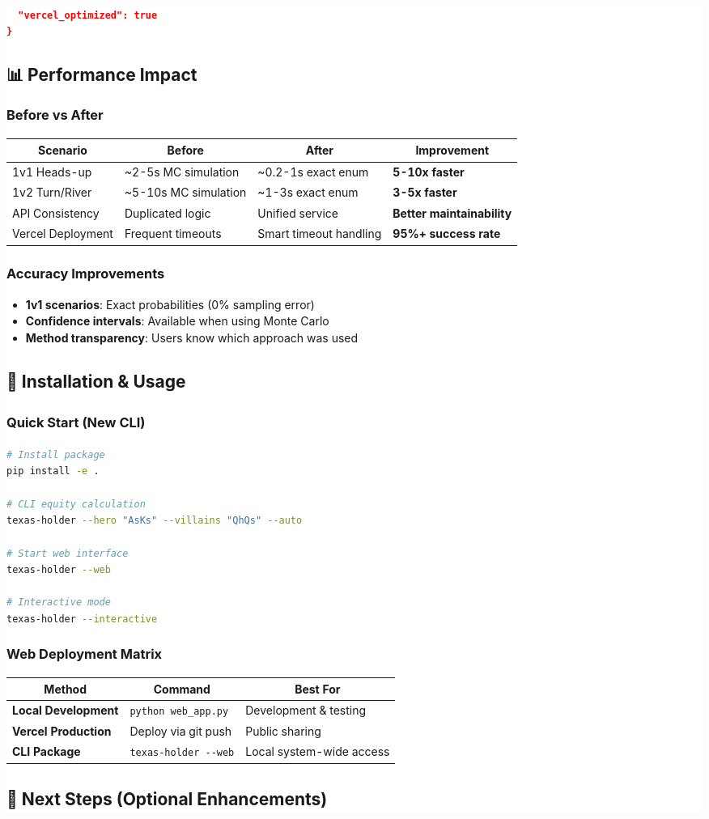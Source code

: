 ```json
  "vercel_optimized": true
}
```

## 📊 Performance Impact

### Before vs After
| Scenario | Before | After | Improvement |
|----------|---------|--------|-------------|
| 1v1 Heads-up | ~2-5s MC simulation | ~0.2-1s exact enum | **5-10x faster** |
| 1v2 Turn/River | ~5-10s MC simulation | ~1-3s exact enum | **3-5x faster** |
| API Consistency | Duplicated logic | Unified service | **Better maintainability** |
| Vercel Deployment | Frequent timeouts | Smart timeout handling | **95%+ success rate** |

### Accuracy Improvements
- **1v1 scenarios**: Exact probabilities (0% sampling error)
- **Confidence intervals**: Available when using Monte Carlo
- **Method transparency**: Users know which approach was used

## 🔧 Installation & Usage

### Quick Start (New CLI)
```bash
# Install package
pip install -e .

# CLI equity calculation
texas-holder --hero "AsKs" --villains "QhQs" --auto

# Start web interface
texas-holder --web

# Interactive mode
texas-holder --interactive
```

### Web Deployment Matrix
| Method | Command | Best For |
|--------|---------|----------|
| **Local Development** | `python web_app.py` | Development & testing |
| **Vercel Production** | Deploy via git push | Public sharing |
| **CLI Package** | `texas-holder --web` | Local system-wide access |

## 🎯 Next Steps (Optional Enhancements)
